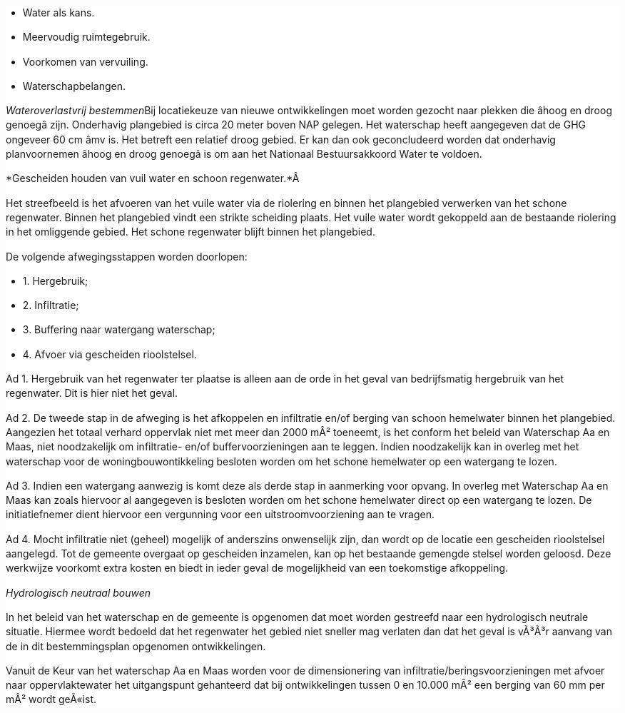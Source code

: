 * Water als kans.

* Meervoudig ruimtegebruik.

* Voorkomen van vervuiling.

* Waterschapbelangen.

*Wateroverlastvrij bestemmen*Bij locatiekeuze van nieuwe ontwikkelingen moet worden gezocht naar plekken die âhoog en droog genoegâ zijn. Onderhavig plangebied is circa 20 meter boven NAP gelegen. Het waterschap heeft aangegeven dat de GHG ongeveer 60 cm âmv is. Het betreft een relatief droog gebied. Er kan dan ook geconcludeerd worden dat onderhavig planvoornemen âhoog en droog genoegâ is om aan het Nationaal Bestuursakkoord Water te voldoen.

*Gescheiden houden van vuil water en schoon regenwater.*Â

Het streefbeeld is het afvoeren van het vuile water via de riolering en binnen het plangebied verwerken van het schone regenwater. Binnen het plangebied vindt een strikte scheiding plaats. Het vuile water wordt gekoppeld aan de bestaande riolering in het omliggende gebied. Het schone regenwater blijft binnen het plangebied.

De volgende afwegingsstappen worden doorlopen:

* 1\. Hergebruik;

* 2\. Infiltratie;

* 3\. Buffering naar watergang waterschap;

* 4\. Afvoer via gescheiden rioolstelsel.

Ad 1\. Hergebruik van het regenwater ter plaatse is alleen aan de orde in het geval van bedrijfsmatig hergebruik van het regenwater. Dit is hier niet het geval.

Ad 2\. De tweede stap in de afweging is het afkoppelen en infiltratie en/of berging van schoon hemelwater binnen het plangebied. Aangezien het totaal verhard oppervlak niet met meer dan 2000 mÂ² toeneemt, is het conform het beleid van Waterschap Aa en Maas, niet noodzakelijk om infiltratie\- en/of buffervoorzieningen aan te leggen. Indien noodzakelijk kan in overleg met het waterschap voor de woningbouwontikkeling besloten worden om het schone hemelwater op een watergang te lozen.

Ad 3\. Indien een watergang aanwezig is komt deze als derde stap in aanmerking voor opvang. In overleg met Waterschap Aa en Maas kan zoals hiervoor al aangegeven is besloten worden om het schone hemelwater direct op een watergang te lozen. De initiatiefnemer dient hiervoor een vergunning voor een uitstroomvoorziening aan te vragen.

Ad 4\. Mocht infiltratie niet (geheel) mogelijk of anderszins onwenselijk zijn, dan wordt op de locatie een gescheiden rioolstelsel aangelegd. Tot de gemeente overgaat op gescheiden inzamelen, kan op het bestaande gemengde stelsel worden geloosd. Deze werkwijze voorkomt extra kosten en biedt in ieder geval de mogelijkheid van een toekomstige afkoppeling.

*Hydrologisch neutraal bouwen*

In het beleid van het waterschap en de gemeente is opgenomen dat moet worden gestreefd naar een hydrologisch neutrale situatie. Hiermee wordt bedoeld dat het regenwater het gebied niet sneller mag verlaten dan dat het geval is vÃ³Ã³r aanvang van de in dit bestemmingsplan opgenomen ontwikkelingen.

Vanuit de Keur van het waterschap Aa en Maas worden voor de dimensionering van infiltratie/beringsvoorzieningen met afvoer naar oppervlaktewater het uitgangspunt gehanteerd dat bij ontwikkelingen tussen 0 en 10\.000 mÂ² een berging van 60 mm per mÂ² wordt geÃ«ist.

